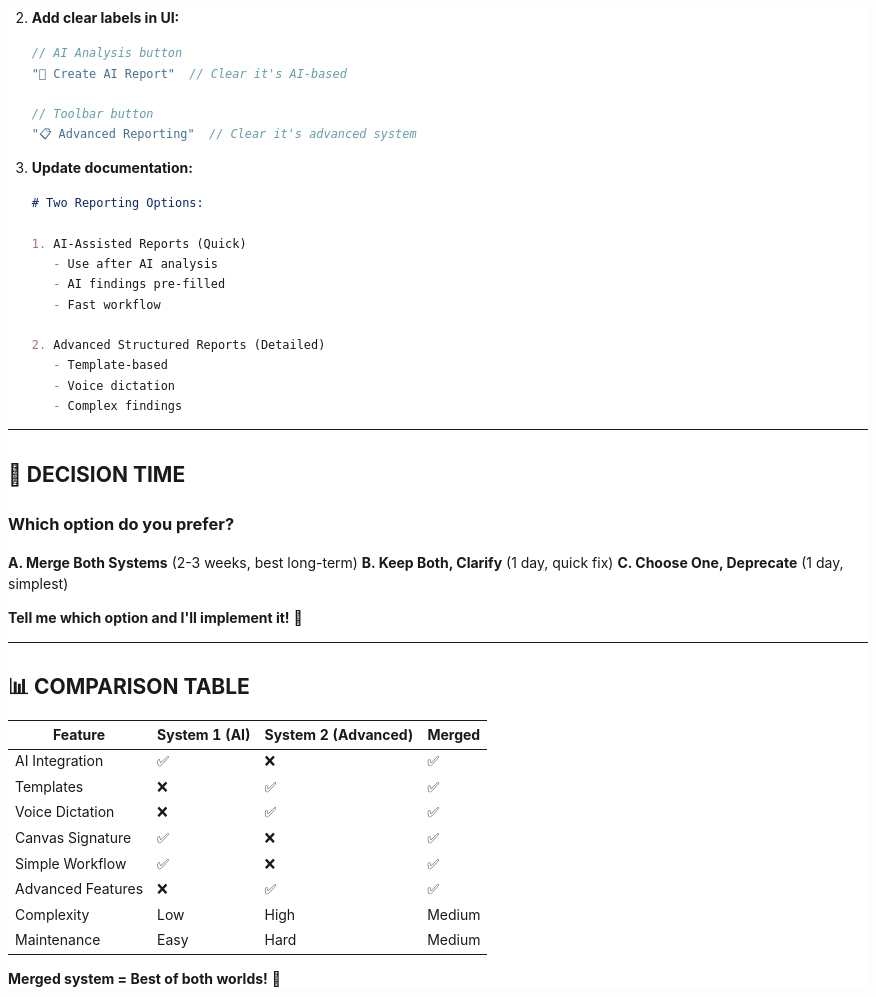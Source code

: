 2. **Add clear labels in UI:**
   ```typescript
   // AI Analysis button
   "📝 Create AI Report"  // Clear it's AI-based
   
   // Toolbar button
   "📋 Advanced Reporting"  // Clear it's advanced system
   ```

3. **Update documentation:**
   ```markdown
   # Two Reporting Options:
   
   1. AI-Assisted Reports (Quick)
      - Use after AI analysis
      - AI findings pre-filled
      - Fast workflow
   
   2. Advanced Structured Reports (Detailed)
      - Template-based
      - Voice dictation
      - Complex findings
   ```

---

## 🎯 **DECISION TIME**

### **Which option do you prefer?**

**A. Merge Both Systems** (2-3 weeks, best long-term)
**B. Keep Both, Clarify** (1 day, quick fix)
**C. Choose One, Deprecate** (1 day, simplest)

**Tell me which option and I'll implement it!** 🚀

---

## 📊 **COMPARISON TABLE**

| Feature | System 1 (AI) | System 2 (Advanced) | Merged |
|---------|---------------|---------------------|--------|
| AI Integration | ✅ | ❌ | ✅ |
| Templates | ❌ | ✅ | ✅ |
| Voice Dictation | ❌ | ✅ | ✅ |
| Canvas Signature | ✅ | ❌ | ✅ |
| Simple Workflow | ✅ | ❌ | ✅ |
| Advanced Features | ❌ | ✅ | ✅ |
| Complexity | Low | High | Medium |
| Maintenance | Easy | Hard | Medium |

**Merged system = Best of both worlds!** 🎉
